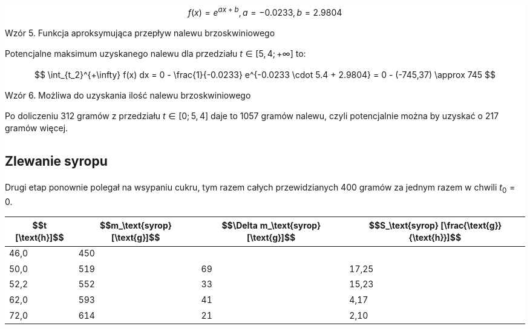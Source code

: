$$
f(x) = e^{ax + b}, a = -0.0233, b = 2.9804
$$

<p class="text-center">Wzór 5. Funkcja aproksymująca przepływ nalewu brzoskwiniowego</p>

Potencjalne maksimum uzyskanego nalewu dla przedziału $t \in [5,4; +\infty]$ to:

$$
\int_{t_2}^{+\infty} f(x) dx = 0 - \frac{1}{-0.0233} e^{-0.0233 \cdot 5.4 + 2.9804} = 0 - (-745,37) \approx 745 
$$

<p class="text-center">Wzór 6. Możliwa do uzyskania ilość nalewu brzoskwiniowego</p>

Po doliczeniu 312 gramów z przedziału $t \in [0; 5,4]$ daje to 1057 gramów nalewu, czyli potencjalnie można by uzyskać o 217 gramów więcej.

## Zlewanie syropu

Drugi etap ponownie polegał na wsypaniu cukru, tym razem całych przewidzianych 400 gramów za jednym razem w chwili $t_0 = 0$.

<table class="table table-striped table-bordered text-right">
<thead class="thead-light">
  <tr>
    <th>$$t [\text{h}]$$</th>
    <th>$$m_\text{syrop} [\text{g}]$$</th>
    <th>$$\Delta m_\text{syrop} [\text{g}]$$</th>
    <th>$$S_\text{syrop} [\frac{\text{g}}{\text{h}}]$$</th>
  </tr>
</thead>
<tbody>
  <tr>
    <td>46,0</td>
    <td>450</td>
    <td></td>
    <td></td>
  </tr>
  <tr>
    <td>50,0</td>
    <td>519</td>
    <td>69</td>
    <td>17,25</td>
  </tr>
  <tr>
    <td>52,2</td>
    <td>552</td>
    <td>33</td>
    <td>15,23</td>
  </tr>
  <tr>
    <td>62,0</td>
    <td>593</td>
    <td>41</td>
    <td>4,17</td>
  </tr>
  <tr>
    <td>72,0</td>
    <td>614</td>
    <td>21</td>
    <td>2,10</td>
  </tr>
</tbody>
</table>
